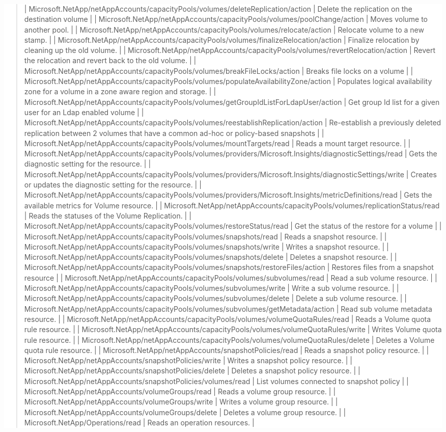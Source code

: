 > | Microsoft.NetApp/netAppAccounts/capacityPools/volumes/deleteReplication/action | Delete the replication on the destination volume |
> | Microsoft.NetApp/netAppAccounts/capacityPools/volumes/poolChange/action | Moves volume to another pool. |
> | Microsoft.NetApp/netAppAccounts/capacityPools/volumes/relocate/action | Relocate volume to a new stamp. |
> | Microsoft.NetApp/netAppAccounts/capacityPools/volumes/finalizeRelocation/action | Finalize relocation by cleaning up the old volume. |
> | Microsoft.NetApp/netAppAccounts/capacityPools/volumes/revertRelocation/action | Revert the relocation and revert back to the old volume. |
> | Microsoft.NetApp/netAppAccounts/capacityPools/volumes/breakFileLocks/action | Breaks file locks on a volume |
> | Microsoft.NetApp/netAppAccounts/capacityPools/volumes/populateAvailabilityZone/action | Populates logical availability zone for a volume in a zone aware region and storage. |
> | Microsoft.NetApp/netAppAccounts/capacityPools/volumes/getGroupIdListForLdapUser/action | Get group Id list for a given user for an Ldap enabled volume |
> | Microsoft.NetApp/netAppAccounts/capacityPools/volumes/reestablishReplication/action | Re-establish a previously deleted replication between 2 volumes that have a common ad-hoc or policy-based snapshots |
> | Microsoft.NetApp/netAppAccounts/capacityPools/volumes/mountTargets/read | Reads a mount target resource. |
> | Microsoft.NetApp/netAppAccounts/capacityPools/volumes/providers/Microsoft.Insights/diagnosticSettings/read | Gets the diagnostic setting for the resource. |
> | Microsoft.NetApp/netAppAccounts/capacityPools/volumes/providers/Microsoft.Insights/diagnosticSettings/write | Creates or updates the diagnostic setting for the resource. |
> | Microsoft.NetApp/netAppAccounts/capacityPools/volumes/providers/Microsoft.Insights/metricDefinitions/read | Gets the available metrics for Volume resource. |
> | Microsoft.NetApp/netAppAccounts/capacityPools/volumes/replicationStatus/read | Reads the statuses of the Volume Replication. |
> | Microsoft.NetApp/netAppAccounts/capacityPools/volumes/restoreStatus/read | Get the status of the restore for a volume |
> | Microsoft.NetApp/netAppAccounts/capacityPools/volumes/snapshots/read | Reads a snapshot resource. |
> | Microsoft.NetApp/netAppAccounts/capacityPools/volumes/snapshots/write | Writes a snapshot resource. |
> | Microsoft.NetApp/netAppAccounts/capacityPools/volumes/snapshots/delete | Deletes a snapshot resource. |
> | Microsoft.NetApp/netAppAccounts/capacityPools/volumes/snapshots/restoreFiles/action | Restores files from a snapshot resource |
> | Microsoft.NetApp/netAppAccounts/capacityPools/volumes/subvolumes/read | Read a sub volume resource. |
> | Microsoft.NetApp/netAppAccounts/capacityPools/volumes/subvolumes/write | Write a sub volume resource. |
> | Microsoft.NetApp/netAppAccounts/capacityPools/volumes/subvolumes/delete | Delete a sub volume resource. |
> | Microsoft.NetApp/netAppAccounts/capacityPools/volumes/subvolumes/getMetadata/action | Read sub volume metadata resource. |
> | Microsoft.NetApp/netAppAccounts/capacityPools/volumes/volumeQuotaRules/read | Reads a Volume quota rule resource. |
> | Microsoft.NetApp/netAppAccounts/capacityPools/volumes/volumeQuotaRules/write | Writes Volume quota rule resource. |
> | Microsoft.NetApp/netAppAccounts/capacityPools/volumes/volumeQuotaRules/delete | Deletes a Volume quota rule resource. |
> | Microsoft.NetApp/netAppAccounts/snapshotPolicies/read | Reads a snapshot policy resource. |
> | Microsoft.NetApp/netAppAccounts/snapshotPolicies/write | Writes a snapshot policy resource. |
> | Microsoft.NetApp/netAppAccounts/snapshotPolicies/delete | Deletes a snapshot policy resource. |
> | Microsoft.NetApp/netAppAccounts/snapshotPolicies/volumes/read | List volumes connected to snapshot policy |
> | Microsoft.NetApp/netAppAccounts/volumeGroups/read | Reads a volume group resource. |
> | Microsoft.NetApp/netAppAccounts/volumeGroups/write | Writes a volume group resource. |
> | Microsoft.NetApp/netAppAccounts/volumeGroups/delete | Deletes a volume group resource. |
> | Microsoft.NetApp/Operations/read | Reads an operation resources. |
